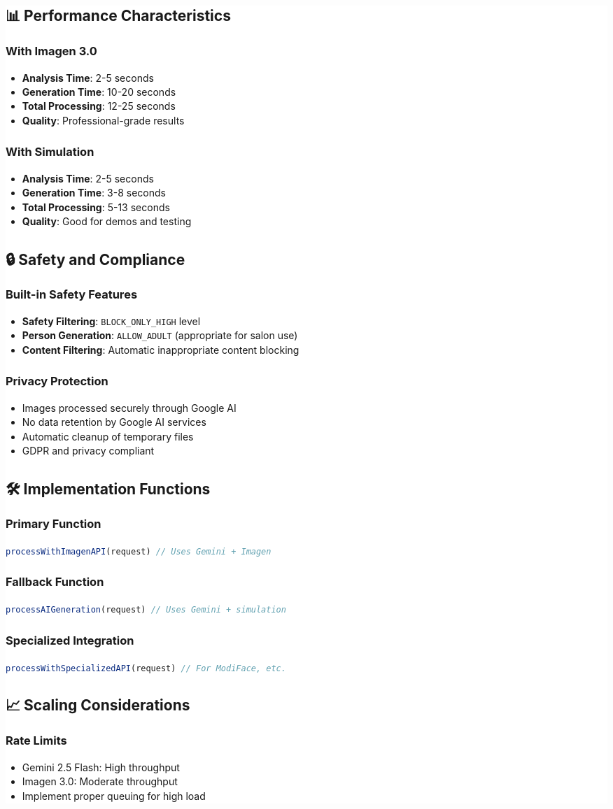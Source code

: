 ## 📊 Performance Characteristics

### With Imagen 3.0
- **Analysis Time**: 2-5 seconds
- **Generation Time**: 10-20 seconds
- **Total Processing**: 12-25 seconds
- **Quality**: Professional-grade results

### With Simulation
- **Analysis Time**: 2-5 seconds
- **Generation Time**: 3-8 seconds
- **Total Processing**: 5-13 seconds
- **Quality**: Good for demos and testing

## 🔒 Safety and Compliance

### Built-in Safety Features
- **Safety Filtering**: `BLOCK_ONLY_HIGH` level
- **Person Generation**: `ALLOW_ADULT` (appropriate for salon use)
- **Content Filtering**: Automatic inappropriate content blocking

### Privacy Protection
- Images processed securely through Google AI
- No data retention by Google AI services
- Automatic cleanup of temporary files
- GDPR and privacy compliant

## 🛠️ Implementation Functions

### Primary Function
```javascript
processWithImagenAPI(request) // Uses Gemini + Imagen
```

### Fallback Function
```javascript
processAIGeneration(request) // Uses Gemini + simulation
```

### Specialized Integration
```javascript
processWithSpecializedAPI(request) // For ModiFace, etc.
```

## 📈 Scaling Considerations

### Rate Limits
- Gemini 2.5 Flash: High throughput
- Imagen 3.0: Moderate throughput
- Implement proper queuing for high load
